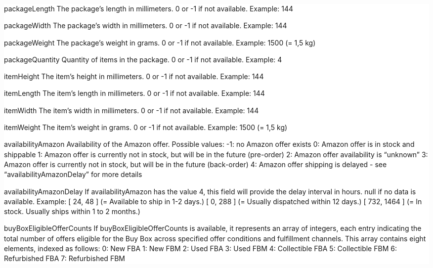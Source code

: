 packageLength
The package’s length in millimeters. 0 or -1 if not available.
Example: 144

packageWidth
The package’s width in millimeters. 0 or -1 if not available.
Example: 144

packageWeight
The package’s weight in grams. 0 or -1 if not available.
Example: 1500 (= 1,5 kg)

packageQuantity
Quantity of items in the package. 0 or -1 if not available.
Example: 4

itemHeight
The item’s height in millimeters. 0 or -1 if not available.
Example: 144

itemLength
The item’s length in millimeters. 0 or -1 if not available.
Example: 144

itemWidth
The item’s width in millimeters. 0 or -1 if not available.
Example: 144

itemWeight
The item’s weight in grams. 0 or -1 if not available.
Example: 1500 (= 1,5 kg)

availabilityAmazon
Availability of the Amazon offer. Possible values:
-1: no Amazon offer exists
0: Amazon offer is in stock and shippable
1: Amazon offer is currently not in stock, but will be in the future (pre-order)
2: Amazon offer availability is “unknown”
3: Amazon offer is currently not in stock, but will be in the future (back-order)
4: Amazon offer shipping is delayed - see “availabilityAmazonDelay” for more details

availabilityAmazonDelay
If availabilityAmazon has the value 4, this field will provide the delay interval in hours. null if no data is available.
Example: [ 24, 48 ] (= Available to ship in 1-2 days.)
[ 0, 288 ] (= Usually dispatched within 12 days.)
[ 732, 1464 ] (= In stock. Usually ships within 1 to 2 months.)

buyBoxEligibleOfferCounts
If buyBoxEligibleOfferCounts is available, it represents an array of integers, each entry indicating the total number of offers eligible for the Buy Box across specified offer conditions and fulfillment channels. This array contains eight elements, indexed as follows:
0: New FBA
1: New FBM
2: Used FBA
3: Used FBM
4: Collectible FBA
5: Collectible FBM
6: Refurbished FBA
7: Refurbished FBM
